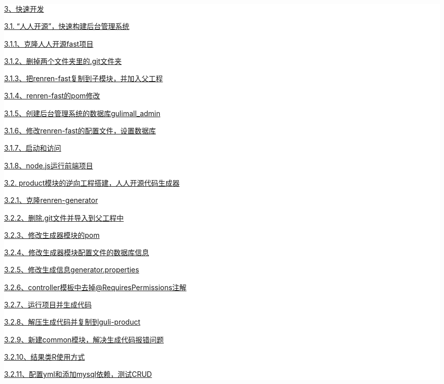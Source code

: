 [3、快速开发](#%E4%B8%89%E3%80%81%E5%BF%AB%E9%80%9F%E5%BC%80%E5%8F%91)

[3.1. “人人开源”，快速构建后台管理系统](#1.%20%E4%BA%BA%E4%BA%BA%E5%BC%80%E6%BA%90%E6%90%AD%E5%BB%BA%E5%90%8E%E5%8F%B0%E7%AE%A1%E7%90%86%E7%B3%BB%E7%BB%9F)

[3.1.1、克隆人人开源fast项目](#1%E3%80%81%E5%85%8B%E9%9A%86%E4%BA%BA%E4%BA%BA%E5%BC%80%E6%BA%90fast%E9%A1%B9%E7%9B%AE)

[3.1.2、删掉两个文件夹里的.git文件夹](#2%E3%80%81%E5%88%A0%E6%8E%89%E4%B8%A4%E4%B8%AA%E6%96%87%E4%BB%B6%E5%A4%B9%E9%87%8C%E7%9A%84.git%E6%96%87%E4%BB%B6%E5%A4%B9)

[3.1.3、把renren-fast复制到子模块，并加入父工程](#3.1.3%E3%80%81%E6%8A%8Arenren-fast%E5%A4%8D%E5%88%B6%E5%88%B0%E5%AD%90%E6%A8%A1%E5%9D%97%EF%BC%8C%E5%B9%B6%E5%8A%A0%E5%85%A5%E7%88%B6%E5%B7%A5%E7%A8%8B)

[3.1.4、renren-fast的pom修改](#4%E3%80%81renren-fast%E7%9A%84pom%E4%BF%AE%E6%94%B9)

[3.1.5、创建后台管理系统的数据库gulimall\_admin](#5%E3%80%81%E5%88%9B%E5%BB%BA%E5%90%8E%E5%8F%B0%E7%AE%A1%E7%90%86%E7%B3%BB%E7%BB%9F%E7%9A%84%E6%95%B0%E6%8D%AE%E5%BA%93gulimall_admin)

[3.1.6、修改renren-fast的配置文件，设置数据库](#6%E3%80%81%E4%BF%AE%E6%94%B9renren-fast%E7%9A%84%E9%85%8D%E7%BD%AE%E6%96%87%E4%BB%B6%E3%80%81%E9%85%8D%E7%BD%AE%E6%95%B0%E6%8D%AE%E5%BA%93)

[3.1.7、启动和访问](#7%E3%80%81%E5%90%AF%E5%8A%A8%E6%88%90%E5%8A%9F%EF%BC%8C%E8%AE%BF%E9%97%AE)

[3.1.8、node.js运行前端项目](#8%E3%80%81%E5%89%8D%E7%AB%AF%E8%81%94%E8%B0%83%EF%BC%8C%E9%A6%96%E5%85%88windows%E5%AE%89%E8%A3%85node)

[3.2. product模块的逆向工程搭建，人人开源代码生成器](#2.%20%E4%BA%BA%E4%BA%BA%E5%BC%80%E6%BA%90%E9%80%86%E5%90%91%E5%B7%A5%E7%A8%8B%E6%90%AD%E5%BB%BA)

[3.2.1、克隆renren-generator](#1%E3%80%81%E5%85%8B%E9%9A%86renren-generator)

[3.2.2、删除.git文件并导入到父工程中](#2%E3%80%81%E5%88%A0%E9%99%A4.git%E6%96%87%E4%BB%B6%E5%B9%B6%E5%AF%BC%E5%85%A5%E5%88%B0%E7%88%B6%E5%B7%A5%E7%A8%8B%E4%B8%AD)

[3.2.3、修改生成器模块的pom](#3%E3%80%81%E4%BF%AE%E6%94%B9%E4%BB%A3%E7%A0%81%E7%94%9F%E6%88%90%E5%99%A8%E6%A8%A1%E5%9D%97%E7%9A%84pom%C2%A0) 

[3.2.4、修改生成器模块配置文件的数据库信息](#4%E3%80%81%E4%BF%AE%E6%94%B9%E7%94%9F%E6%88%90%E5%99%A8%E6%A8%A1%E5%9D%97%E9%85%8D%E7%BD%AE%E6%96%87%E4%BB%B6%E7%9A%84%E6%95%B0%E6%8D%AE%E5%BA%93%E4%BF%A1%E6%81%AF)

[3.2.5、修改生成信息generator.properties](#5%E3%80%81%E4%BF%AE%E6%94%B9%E7%94%9F%E6%88%90%E5%99%A8%E4%BF%A1%E6%81%AFgenerator.properties)

[3.2.6、controller模板中去掉@RequiresPermissions注解](#6%E3%80%81controller%E6%A8%A1%E6%9D%BF%E4%B8%AD%E5%8E%BB%E6%8E%89%40RequiresPermissions%E6%B3%A8%E8%A7%A3)

[3.2.7、运行项目并生成代码](#7%E3%80%81%E8%BF%90%E8%A1%8C%E9%A1%B9%E7%9B%AE%E5%B9%B6%E7%94%9F%E6%88%90%E4%BB%A3%E7%A0%81)

[3.2.8、解压生成代码并复制到guli-product](#8%E3%80%81%E8%A7%A3%E5%8E%8B%E7%94%9F%E6%88%90%E4%BB%A3%E7%A0%81%E5%B9%B6%E5%A4%8D%E5%88%B6%E5%88%B0guli-product)

[3.2.9、新建common模块，解决生成代码报错问题](#9%E3%80%81%E6%96%B0%E5%BB%BAcommon%E6%A8%A1%E5%9D%97%EF%BC%8C%E8%A7%A3%E5%86%B3%E7%94%9F%E6%88%90%E4%BB%A3%E7%A0%81%E6%8A%A5%E9%94%99%E9%97%AE%E9%A2%98)

[3.2.10、结果类R使用方式](#3.2.10%E3%80%81%E7%BB%93%E6%9E%9C%E7%B1%BBR%E4%BD%BF%E7%94%A8%E6%96%B9%E5%BC%8F)

[3.2.11、配置yml和添加mysql依赖，测试CRUD](#3.2.10%E3%80%81%E9%85%8D%E7%BD%AEyml%E5%92%8C%E6%B7%BB%E5%8A%A0mysql%E4%BE%9D%E8%B5%96%EF%BC%8C%E6%B5%8B%E8%AF%95CRUD)
